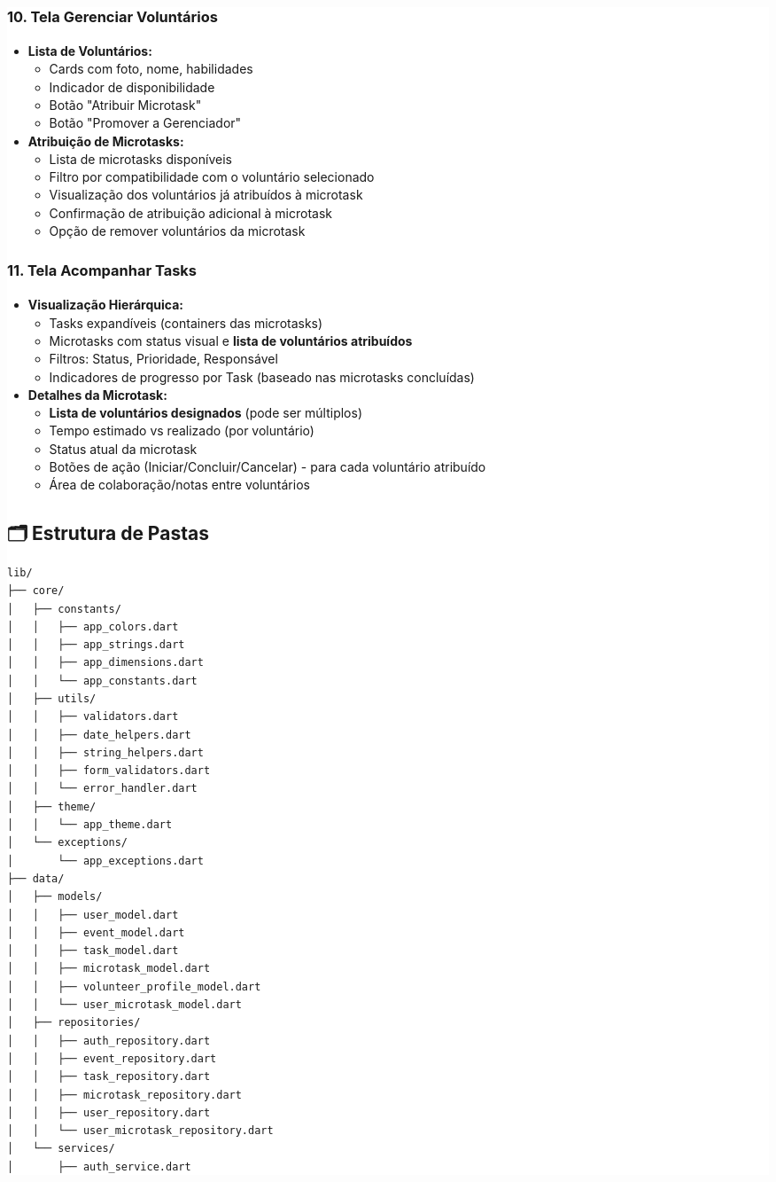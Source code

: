 ### 10. Tela Gerenciar Voluntários
- **Lista de Voluntários:**
  - Cards com foto, nome, habilidades
  - Indicador de disponibilidade
  - Botão "Atribuir Microtask"
  - Botão "Promover a Gerenciador"
- **Atribuição de Microtasks:**
  - Lista de microtasks disponíveis
  - Filtro por compatibilidade com o voluntário selecionado
  - Visualização dos voluntários já atribuídos à microtask
  - Confirmação de atribuição adicional à microtask
  - Opção de remover voluntários da microtask

### 11. Tela Acompanhar Tasks
- **Visualização Hierárquica:**
  - Tasks expandíveis (containers das microtasks)
  - Microtasks com status visual e **lista de voluntários atribuídos**
  - Filtros: Status, Prioridade, Responsável
  - Indicadores de progresso por Task (baseado nas microtasks concluídas)
- **Detalhes da Microtask:**
  - **Lista de voluntários designados** (pode ser múltiplos)
  - Tempo estimado vs realizado (por voluntário)
  - Status atual da microtask
  - Botões de ação (Iniciar/Concluir/Cancelar) - para cada voluntário atribuído
  - Área de colaboração/notas entre voluntários

## 🗂️ Estrutura de Pastas

```
lib/
├── core/
│   ├── constants/
│   │   ├── app_colors.dart
│   │   ├── app_strings.dart
│   │   ├── app_dimensions.dart
│   │   └── app_constants.dart
│   ├── utils/
│   │   ├── validators.dart
│   │   ├── date_helpers.dart
│   │   ├── string_helpers.dart
│   │   ├── form_validators.dart
│   │   └── error_handler.dart
│   ├── theme/
│   │   └── app_theme.dart
│   └── exceptions/
│       └── app_exceptions.dart
├── data/
│   ├── models/
│   │   ├── user_model.dart
│   │   ├── event_model.dart
│   │   ├── task_model.dart
│   │   ├── microtask_model.dart
│   │   ├── volunteer_profile_model.dart
│   │   └── user_microtask_model.dart
│   ├── repositories/
│   │   ├── auth_repository.dart
│   │   ├── event_repository.dart
│   │   ├── task_repository.dart
│   │   ├── microtask_repository.dart
│   │   ├── user_repository.dart
│   │   └── user_microtask_repository.dart
│   └── services/
│       ├── auth_service.dart
```